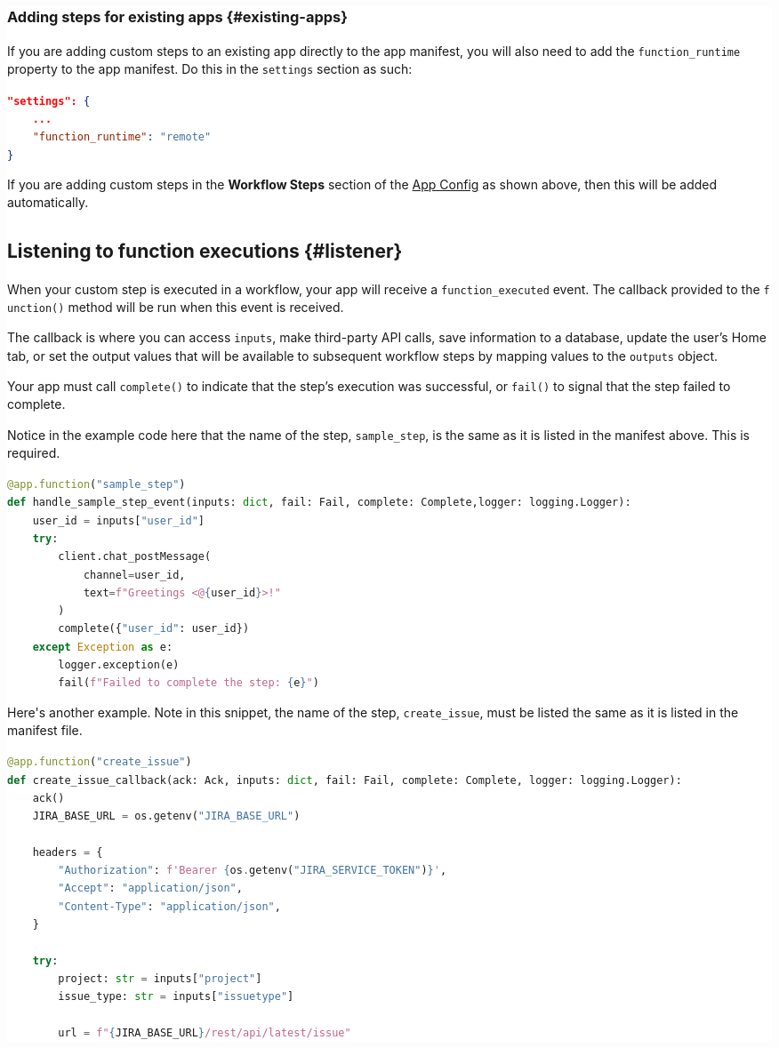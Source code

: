 ### Adding steps for existing apps {#existing-apps}

If you are adding custom steps to an existing app directly to the app manifest, you will also need to add the `function_runtime` property to the app manifest. Do this in the `settings` section as such:

```json
"settings": {
	...
	"function_runtime": "remote"
}
```

If you are adding custom steps in the **Workflow Steps** section of the [App Config](https://api.slack.com/apps) as shown above, then this will be added automatically.

## Listening to function executions {#listener}

When your custom step is executed in a workflow, your app will receive a `function_executed` event. The callback provided to the `function()` method will be run when this event is received.

The callback is where you can access `inputs`, make third-party API calls, save information to a database, update the user’s Home tab, or set the output values that will be available to subsequent workflow steps by mapping values to the `outputs` object.

Your app must call `complete()` to indicate that the step’s execution was successful, or `fail()` to signal that the step failed to complete.

Notice in the example code here that the name of the step, `sample_step`, is the same as it is listed in the manifest above. This is required.

```py
@app.function("sample_step")
def handle_sample_step_event(inputs: dict, fail: Fail, complete: Complete,logger: logging.Logger):
    user_id = inputs["user_id"]
    try:
        client.chat_postMessage( 
            channel=user_id, 
            text=f"Greetings <@{user_id}>!" 
        )
        complete({"user_id": user_id})
    except Exception as e:
        logger.exception(e)
        fail(f"Failed to complete the step: {e}")

```

Here's another example. Note in this snippet, the name of the step, `create_issue`, must be listed the same as it is listed in the manifest file.

```py
@app.function("create_issue")
def create_issue_callback(ack: Ack, inputs: dict, fail: Fail, complete: Complete, logger: logging.Logger):
    ack()
    JIRA_BASE_URL = os.getenv("JIRA_BASE_URL")

    headers = {
        "Authorization": f'Bearer {os.getenv("JIRA_SERVICE_TOKEN")}',
        "Accept": "application/json",
        "Content-Type": "application/json",
    }

    try:
        project: str = inputs["project"]
        issue_type: str = inputs["issuetype"]

        url = f"{JIRA_BASE_URL}/rest/api/latest/issue"
```